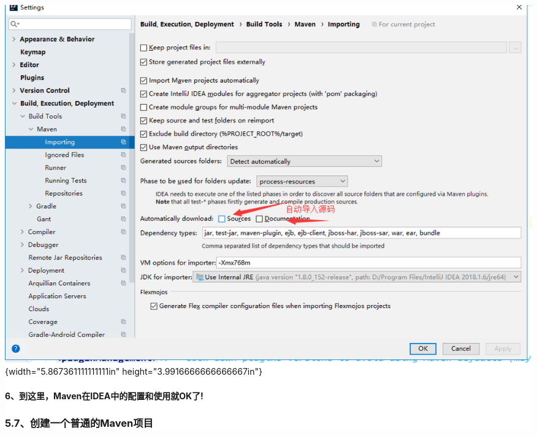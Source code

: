 ![](image/image36.png){width="5.867361111111111in" height="3.9916666666666667in"}

#### 6、到这里，Maven在IDEA中的配置和使用就OK了!

### **5.7**、创建一个普通的**Maven**项目
